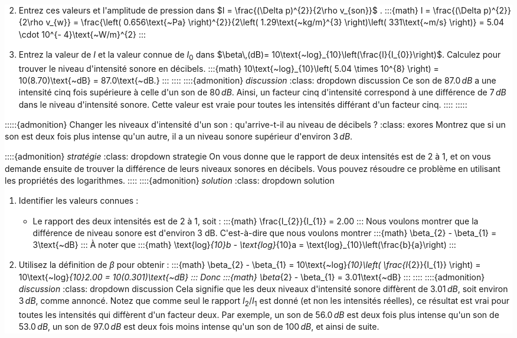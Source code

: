 2. Entrez ces valeurs et l'amplitude de pression dans $I = \frac{(\Delta p)^{2}}{2\rho v_{son}}$ .
   :::{math}
   I = \frac{(\Delta p)^{2}}{2\rho v_{w}} = \frac{\left( 0.656\text{~Pa} \right)^{2}}{2\left( 1.29\text{~kg/m}^{3} \right)\left( 331\text{~m/s} \right)} = 5.04 \cdot 10^{- 4}\text{~W/m}^{2}
   :::

3. Entrez la valeur de $I$ et la valeur connue de $I_0$ dans $\beta\,(dB)= 10\text{~log}_{10}\left(\frac{I}{I_{0}}\right)$. Calculez pour trouver le niveau d'intensité sonore en décibels.
   :::{math}
   10\text{~log}_{10}\left( 5.04 \times 10^{8} \right) = 10(8.70)\text{~dB} = 87.0\text{~dB.}
   :::
::::
::::{admonition} *discussion*
:class: dropdown discussion
Ce son de $87.0\,dB$ a une intensité cinq fois supérieure à celle d'un son de $80\,dB$. Ainsi, un facteur cinq d'intensité correspond à une différence de $7\,dB$ dans le niveau d'intensité sonore. Cette valeur est vraie pour toutes les intensités différant d'un facteur cinq.
::::
:::::

:::::{admonition} Changer les niveaux d'intensité d'un son : qu'arrive-t-il au niveau de décibels ?
:class: exores
Montrez que si un son est deux fois plus intense qu'un autre, il a un niveau sonore supérieur d'environ $3\,dB$.

::::{admonition} *stratégie*
:class: dropdown strategie
On vous donne que le rapport de deux intensités est de 2 à 1, et on vous demande ensuite de trouver la différence de leurs niveaux sonores en décibels. Vous pouvez résoudre ce problème en utilisant les propriétés des logarithmes.
::::
::::{admonition} *solution*
:class: dropdown solution
1. Identifier les valeurs connues :
   - Le rapport des deux intensités est de 2 à 1, soit :
     :::{math}
     \frac{I_{2}}{I_{1}} = 2.00
     :::
     Nous voulons montrer que la différence de niveau sonore est d'environ 3 dB. C'est-à-dire que nous voulons montrer
     :::{math}
     \beta_{2} - \beta_{1} = 3\text{~dB}
     :::
     À noter que
     :::{math}
     \text{log}_{10}b - \text{log}_{10}a = \text{log}_{10}\left(\frac{b}{a}\right)
     :::

2. Utilisez la définition de $\beta$ pour obtenir :
   :::{math}
   \beta_{2} - \beta_{1} = 10\text{~log}_{10}\left( \frac{I_{2}}{I_{1}} \right) = 10\text{~log}_{10}2.00 = 10(0.301)\text{~dB}
   :::
   Donc
   :::{math}
   \beta_{2} - \beta_{1} = 3.01\text{~dB}
   :::
::::
::::{admonition} *discussion*
:class: dropdown discussion
Cela signifie que les deux niveaux d'intensité sonore diffèrent de $3.01\,dB$, soit environ $3\,dB$, comme annoncé. Notez que comme seul le rapport $I_{2}/I_{1}$ est donné (et non les intensités réelles), ce résultat est vrai pour toutes les intensités qui diffèrent d'un facteur deux. Par exemple, un son de $56.0\,dB$ est deux fois plus intense qu'un son de $53.0\,dB$, un son de $97.0\,dB$ est deux fois moins intense qu'un son de $100\,dB$, et ainsi de suite.